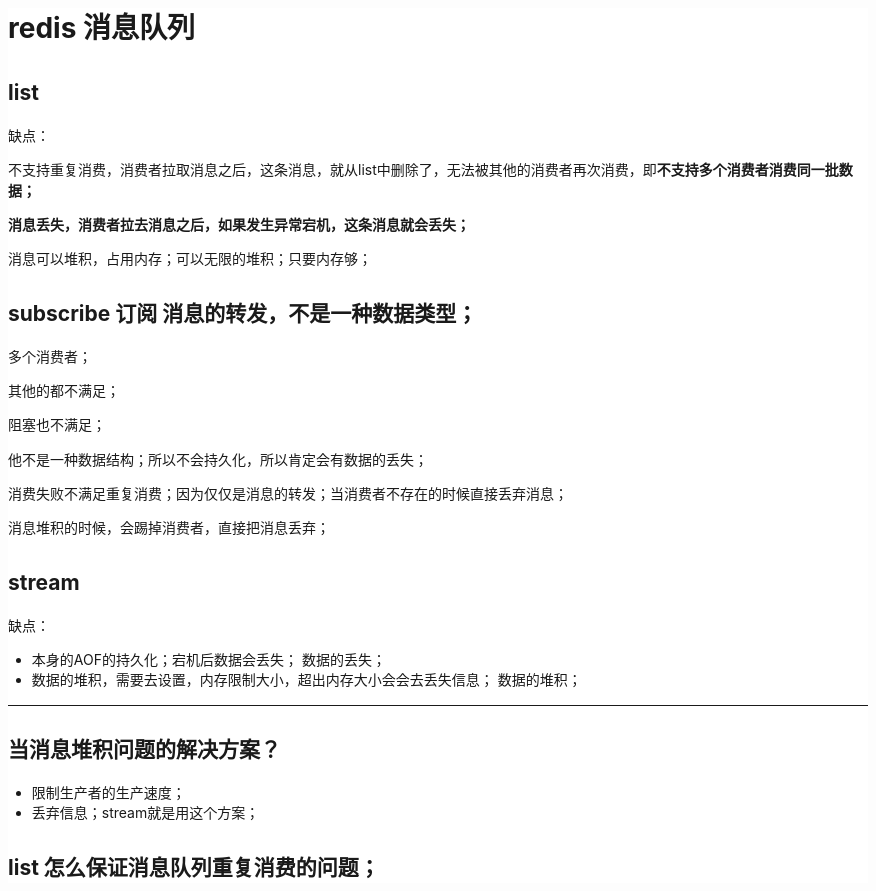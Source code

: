 # redis 消息队列







## list 

缺点：

不支持重复消费，消费者拉取消息之后，这条消息，就从list中删除了，无法被其他的消费者再次消费，即**不支持多个消费者消费同一批数据；**



**消息丢失，消费者拉去消息之后，如果发生异常宕机，这条消息就会丢失；**



消息可以堆积，占用内存；可以无限的堆积；只要内存够；



## subscribe 订阅  消息的转发，不是一种数据类型；

多个消费者；



其他的都不满足；

阻塞也不满足；

他不是一种数据结构；所以不会持久化，所以肯定会有数据的丢失；

消费失败不满足重复消费；因为仅仅是消息的转发；当消费者不存在的时候直接丢弃消息；

消息堆积的时候，会踢掉消费者，直接把消息丢弃；



## stream

缺点：

* 本身的AOF的持久化；宕机后数据会丢失；  数据的丢失；
* 数据的堆积，需要去设置，内存限制大小，超出内存大小会会去丢失信息；  数据的堆积；



---



##  当消息堆积问题的解决方案？

* 限制生产者的生产速度；
* 丢弃信息；stream就是用这个方案；



## list 怎么保证消息队列重复消费的问题；
